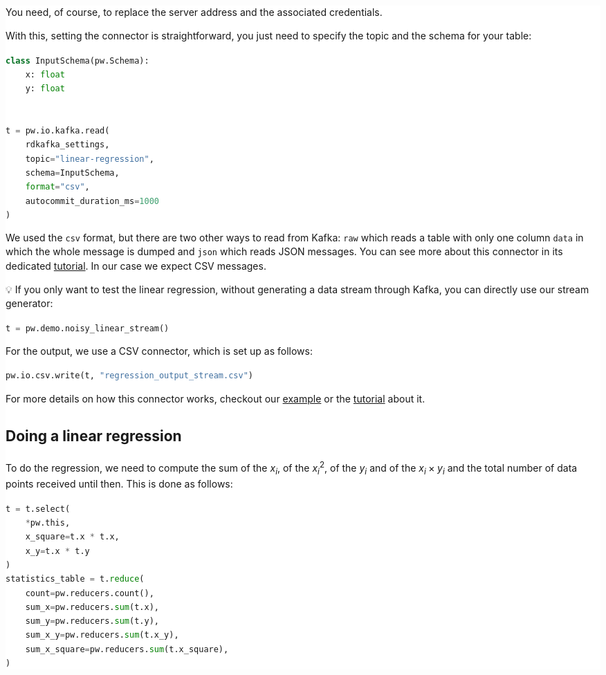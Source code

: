 You need, of course, to replace the server address and the associated credentials.

With this, setting the connector is straightforward, you just need to specify the topic and the schema for your table:

```python
class InputSchema(pw.Schema):
    x: float
    y: float


t = pw.io.kafka.read(
    rdkafka_settings,
    topic="linear-regression",
    schema=InputSchema,
    format="csv",
    autocommit_duration_ms=1000
)
```

We used the `csv` format, but there are two other ways to read from Kafka: `raw` which reads a table with only one column `data` in which the whole message is dumped and `json` which reads JSON messages. You can see more about this connector in its dedicated [tutorial](/developers/user-guide/connect/connectors/kafka_connectors/). In our case we expect CSV messages.

💡 If you only want to test the linear regression, without generating a data stream through Kafka, you can directly use our stream generator:
```python
t = pw.demo.noisy_linear_stream()
```

For the output, we use a CSV connector, which is set up as follows:

```python
pw.io.csv.write(t, "regression_output_stream.csv")
```

For more details on how this connector works, checkout our [example](/developers/user-guide/introduction/first_realtime_app_with_pathway/) or the [tutorial](/developers/user-guide/connect/connectors/csv_connectors/) about it.

## Doing a linear regression
To do the regression, we need to compute the sum of the $x_i$, of the $x_i^2$, of the $y_i$ and of the $x_i\times y_i$ and the total number of data points received until then.
This is done as follows:

```python
t = t.select(
    *pw.this,
    x_square=t.x * t.x,
    x_y=t.x * t.y
)
statistics_table = t.reduce(
    count=pw.reducers.count(),
    sum_x=pw.reducers.sum(t.x),
    sum_y=pw.reducers.sum(t.y),
    sum_x_y=pw.reducers.sum(t.x_y),
    sum_x_square=pw.reducers.sum(t.x_square),
)
```
